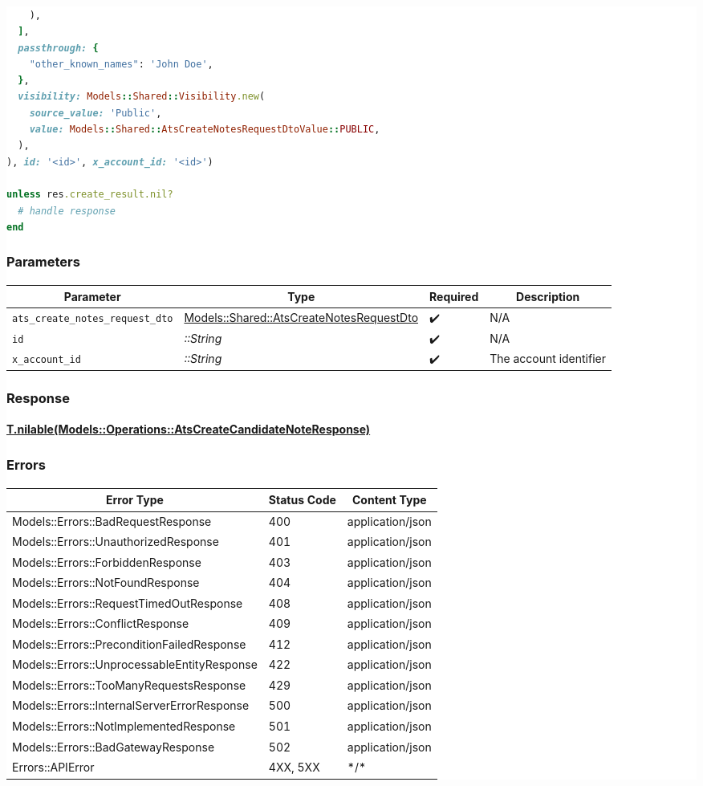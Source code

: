 ```ruby
    ),
  ],
  passthrough: {
    "other_known_names": 'John Doe',
  },
  visibility: Models::Shared::Visibility.new(
    source_value: 'Public',
    value: Models::Shared::AtsCreateNotesRequestDtoValue::PUBLIC,
  ),
), id: '<id>', x_account_id: '<id>')

unless res.create_result.nil?
  # handle response
end

```

### Parameters

| Parameter                                                                                   | Type                                                                                        | Required                                                                                    | Description                                                                                 |
| ------------------------------------------------------------------------------------------- | ------------------------------------------------------------------------------------------- | ------------------------------------------------------------------------------------------- | ------------------------------------------------------------------------------------------- |
| `ats_create_notes_request_dto`                                                              | [Models::Shared::AtsCreateNotesRequestDto](../../models/shared/atscreatenotesrequestdto.md) | :heavy_check_mark:                                                                          | N/A                                                                                         |
| `id`                                                                                        | *::String*                                                                                  | :heavy_check_mark:                                                                          | N/A                                                                                         |
| `x_account_id`                                                                              | *::String*                                                                                  | :heavy_check_mark:                                                                          | The account identifier                                                                      |

### Response

**[T.nilable(Models::Operations::AtsCreateCandidateNoteResponse)](../../models/operations/atscreatecandidatenoteresponse.md)**

### Errors

| Error Type                                  | Status Code                                 | Content Type                                |
| ------------------------------------------- | ------------------------------------------- | ------------------------------------------- |
| Models::Errors::BadRequestResponse          | 400                                         | application/json                            |
| Models::Errors::UnauthorizedResponse        | 401                                         | application/json                            |
| Models::Errors::ForbiddenResponse           | 403                                         | application/json                            |
| Models::Errors::NotFoundResponse            | 404                                         | application/json                            |
| Models::Errors::RequestTimedOutResponse     | 408                                         | application/json                            |
| Models::Errors::ConflictResponse            | 409                                         | application/json                            |
| Models::Errors::PreconditionFailedResponse  | 412                                         | application/json                            |
| Models::Errors::UnprocessableEntityResponse | 422                                         | application/json                            |
| Models::Errors::TooManyRequestsResponse     | 429                                         | application/json                            |
| Models::Errors::InternalServerErrorResponse | 500                                         | application/json                            |
| Models::Errors::NotImplementedResponse      | 501                                         | application/json                            |
| Models::Errors::BadGatewayResponse          | 502                                         | application/json                            |
| Errors::APIError                            | 4XX, 5XX                                    | \*/\*                                       |
